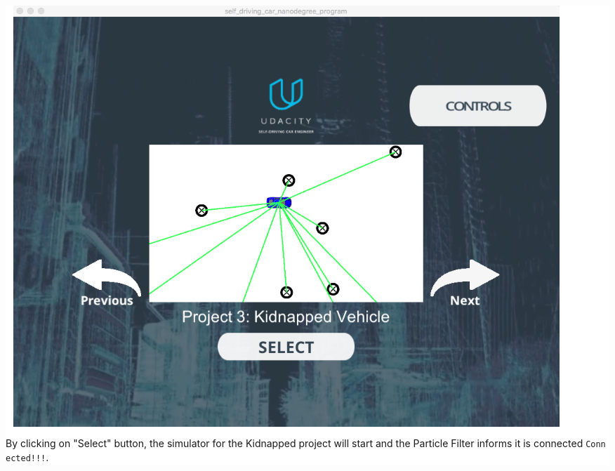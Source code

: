 <img src="./results/simulator_kidnapped_vehicle.png" width="800" height="600" align="center"/>

By clicking on "Select" button, the simulator for the Kidnapped project will start and the Particle Filter informs it is connected `Connected!!!`.
